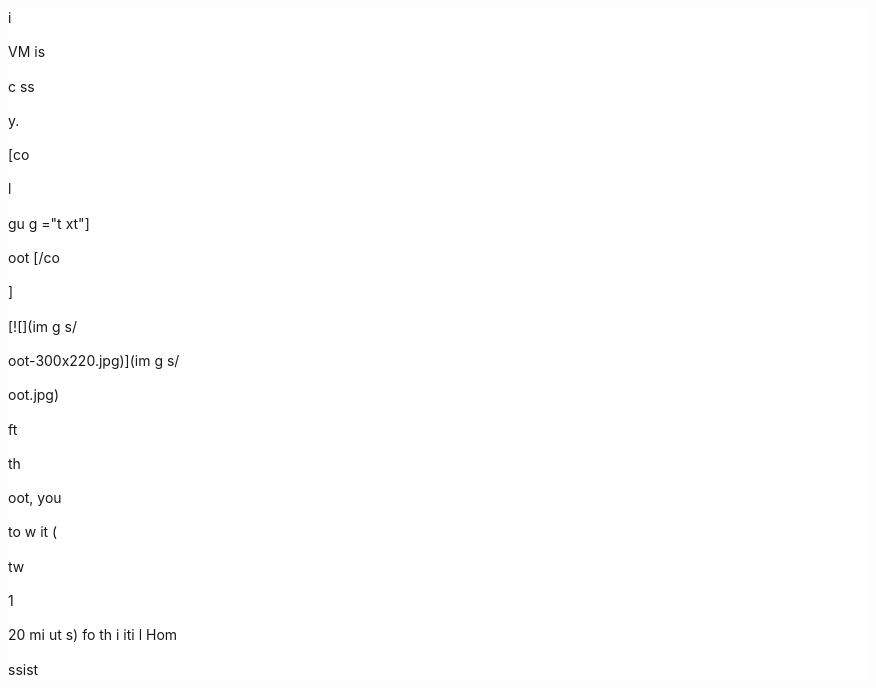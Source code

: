 
i

 VM is 

c
ss

y.

\[co

 l

gu
g
="t
xt"\] 


oot \[/co

\]

[![](im
g
s/


oot-300x220.jpg)](im
g
s/


oot.jpg)


ft

 th
 


oot, you 



 to w
it (

tw


 1 


 20 mi
ut
s) fo
 th
 i
iti
l Hom
 
ssist
